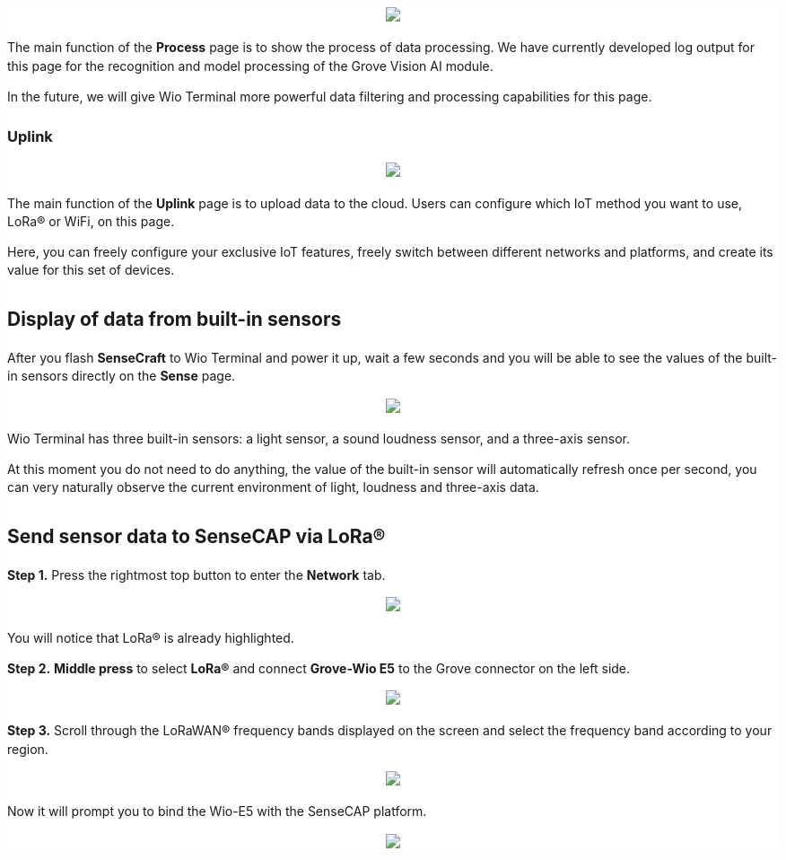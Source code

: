 <div align="center"><img width={800} src="https://files.seeedstudio.com/wiki/K1100-quick-start/41.png" /></div>

The main function of the **Process** page is to show the process of data processing. We have currently developed log output for this page for the recognition and model processing of the Grove Vision AI module.

In the future, we will give Wio Terminal more powerful data filtering and processing capabilities for this page.

### Uplink

<div align="center"><img width={800} src="https://files.seeedstudio.com/wiki/K1100-quick-start/42.png" /></div>

The main function of the **Uplink** page is to upload data to the cloud. Users can configure which IoT method you want to use, LoRa® or WiFi, on this page.

Here, you can freely configure your exclusive IoT features, freely switch between different networks and platforms, and create its value for this set of devices.

## Display of data from built-in sensors

After you flash **SenseCraft** to Wio Terminal and power it up, wait a few seconds and you will be able to see the values of the built-in sensors directly on the **Sense** page.

<div align="center"><img width={800} src="https://files.seeedstudio.com/wiki/K1100-quick-start/39.png" /></div>

Wio Terminal has three built-in sensors: a light sensor, a sound loudness sensor, and a three-axis sensor.

At this moment you do not need to do anything, the value of the built-in sensor will automatically refresh once per second, you can very naturally observe the current environment of light, loudness and three-axis data.

## Send sensor data to SenseCAP via LoRa®

**Step 1.** Press the rightmost top button to enter the **Network** tab.

<div align="center"><img width={800} src="https://files.seeedstudio.com/wiki/K1100-quick-start/42.png" /></div>

You will notice that LoRa® is already highlighted.

**Step 2.** **Middle press** to select **LoRa®** and connect **Grove-Wio E5** to the Grove connector on the left side.

<div align="center"><img width={800} src="https://files.seeedstudio.com/wiki/K1100-quick-start/44.png" /></div>

**Step 3.** Scroll through the LoRaWAN® frequency bands displayed on the screen and select the frequency band according to your region.

<div align="center"><img width={800} src="https://files.seeedstudio.com/wiki/K1100-quick-start/45.png" /></div>

Now it will prompt you to bind the Wio-E5 with the SenseCAP platform.

<div align="center"><img width={800} src="https://files.seeedstudio.com/wiki/K1100-quick-start/46.png" /></div>
